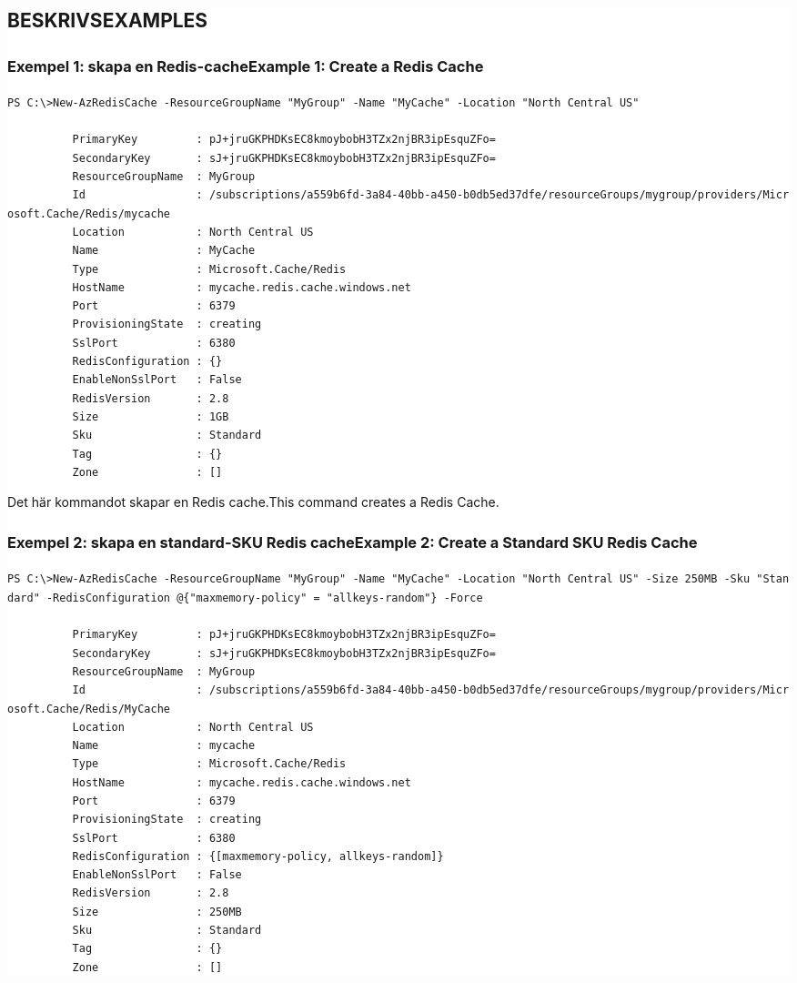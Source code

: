 ## <span data-ttu-id="f7116-107">BESKRIVS</span><span class="sxs-lookup"><span data-stu-id="f7116-107">EXAMPLES</span></span>

### <span data-ttu-id="f7116-108">Exempel 1: skapa en Redis-cache</span><span class="sxs-lookup"><span data-stu-id="f7116-108">Example 1: Create a Redis Cache</span></span>
```
PS C:\>New-AzRedisCache -ResourceGroupName "MyGroup" -Name "MyCache" -Location "North Central US"

          PrimaryKey         : pJ+jruGKPHDKsEC8kmoybobH3TZx2njBR3ipEsquZFo=
          SecondaryKey       : sJ+jruGKPHDKsEC8kmoybobH3TZx2njBR3ipEsquZFo=
          ResourceGroupName  : MyGroup
          Id                 : /subscriptions/a559b6fd-3a84-40bb-a450-b0db5ed37dfe/resourceGroups/mygroup/providers/Microsoft.Cache/Redis/mycache
          Location           : North Central US
          Name               : MyCache
          Type               : Microsoft.Cache/Redis
          HostName           : mycache.redis.cache.windows.net 
          Port               : 6379
          ProvisioningState  : creating
          SslPort            : 6380
          RedisConfiguration : {}
          EnableNonSslPort   : False
          RedisVersion       : 2.8
          Size               : 1GB
          Sku                : Standard
          Tag                : {}
          Zone               : []
```

<span data-ttu-id="f7116-109">Det här kommandot skapar en Redis cache.</span><span class="sxs-lookup"><span data-stu-id="f7116-109">This command creates a Redis Cache.</span></span>

### <span data-ttu-id="f7116-110">Exempel 2: skapa en standard-SKU Redis cache</span><span class="sxs-lookup"><span data-stu-id="f7116-110">Example 2: Create a Standard SKU Redis Cache</span></span>
```
PS C:\>New-AzRedisCache -ResourceGroupName "MyGroup" -Name "MyCache" -Location "North Central US" -Size 250MB -Sku "Standard" -RedisConfiguration @{"maxmemory-policy" = "allkeys-random"} -Force

          PrimaryKey         : pJ+jruGKPHDKsEC8kmoybobH3TZx2njBR3ipEsquZFo=
          SecondaryKey       : sJ+jruGKPHDKsEC8kmoybobH3TZx2njBR3ipEsquZFo=
          ResourceGroupName  : MyGroup
          Id                 : /subscriptions/a559b6fd-3a84-40bb-a450-b0db5ed37dfe/resourceGroups/mygroup/providers/Microsoft.Cache/Redis/MyCache
          Location           : North Central US
          Name               : mycache
          Type               : Microsoft.Cache/Redis
          HostName           : mycache.redis.cache.windows.net
          Port               : 6379
          ProvisioningState  : creating
          SslPort            : 6380
          RedisConfiguration : {[maxmemory-policy, allkeys-random]} 
          EnableNonSslPort   : False
          RedisVersion       : 2.8
          Size               : 250MB
          Sku                : Standard
          Tag                : {}
          Zone               : []
```
